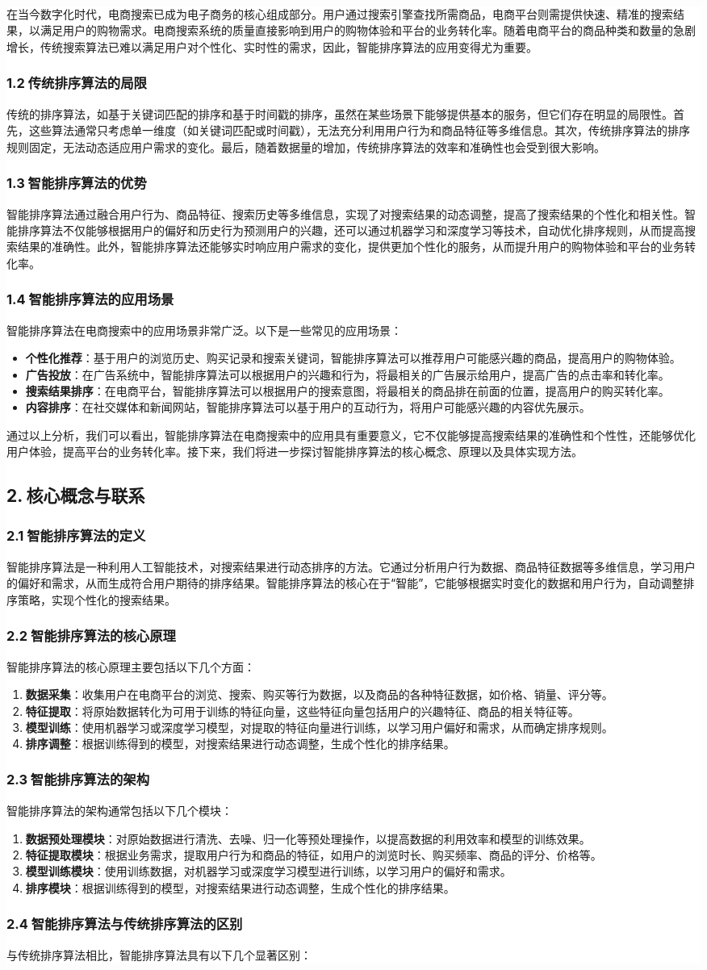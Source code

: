 在当今数字化时代，电商搜索已成为电子商务的核心组成部分。用户通过搜索引擎查找所需商品，电商平台则需提供快速、精准的搜索结果，以满足用户的购物需求。电商搜索系统的质量直接影响到用户的购物体验和平台的业务转化率。随着电商平台的商品种类和数量的急剧增长，传统搜索算法已难以满足用户对个性化、实时性的需求，因此，智能排序算法的应用变得尤为重要。

### 1.2 传统排序算法的局限

传统的排序算法，如基于关键词匹配的排序和基于时间戳的排序，虽然在某些场景下能够提供基本的服务，但它们存在明显的局限性。首先，这些算法通常只考虑单一维度（如关键词匹配或时间戳），无法充分利用用户行为和商品特征等多维信息。其次，传统排序算法的排序规则固定，无法动态适应用户需求的变化。最后，随着数据量的增加，传统排序算法的效率和准确性也会受到很大影响。

### 1.3 智能排序算法的优势

智能排序算法通过融合用户行为、商品特征、搜索历史等多维信息，实现了对搜索结果的动态调整，提高了搜索结果的个性化和相关性。智能排序算法不仅能够根据用户的偏好和历史行为预测用户的兴趣，还可以通过机器学习和深度学习等技术，自动优化排序规则，从而提高搜索结果的准确性。此外，智能排序算法还能够实时响应用户需求的变化，提供更加个性化的服务，从而提升用户的购物体验和平台的业务转化率。

### 1.4 智能排序算法的应用场景

智能排序算法在电商搜索中的应用场景非常广泛。以下是一些常见的应用场景：

- **个性化推荐**：基于用户的浏览历史、购买记录和搜索关键词，智能排序算法可以推荐用户可能感兴趣的商品，提高用户的购物体验。
- **广告投放**：在广告系统中，智能排序算法可以根据用户的兴趣和行为，将最相关的广告展示给用户，提高广告的点击率和转化率。
- **搜索结果排序**：在电商平台，智能排序算法可以根据用户的搜索意图，将最相关的商品排在前面的位置，提高用户的购买转化率。
- **内容排序**：在社交媒体和新闻网站，智能排序算法可以基于用户的互动行为，将用户可能感兴趣的内容优先展示。

通过以上分析，我们可以看出，智能排序算法在电商搜索中的应用具有重要意义，它不仅能够提高搜索结果的准确性和个性性，还能够优化用户体验，提高平台的业务转化率。接下来，我们将进一步探讨智能排序算法的核心概念、原理以及具体实现方法。

## 2. 核心概念与联系

### 2.1 智能排序算法的定义

智能排序算法是一种利用人工智能技术，对搜索结果进行动态排序的方法。它通过分析用户行为数据、商品特征数据等多维信息，学习用户的偏好和需求，从而生成符合用户期待的排序结果。智能排序算法的核心在于“智能”，它能够根据实时变化的数据和用户行为，自动调整排序策略，实现个性化的搜索结果。

### 2.2 智能排序算法的核心原理

智能排序算法的核心原理主要包括以下几个方面：

1. **数据采集**：收集用户在电商平台的浏览、搜索、购买等行为数据，以及商品的各种特征数据，如价格、销量、评分等。
2. **特征提取**：将原始数据转化为可用于训练的特征向量，这些特征向量包括用户的兴趣特征、商品的相关特征等。
3. **模型训练**：使用机器学习或深度学习模型，对提取的特征向量进行训练，以学习用户偏好和需求，从而确定排序规则。
4. **排序调整**：根据训练得到的模型，对搜索结果进行动态调整，生成个性化的排序结果。

### 2.3 智能排序算法的架构

智能排序算法的架构通常包括以下几个模块：

1. **数据预处理模块**：对原始数据进行清洗、去噪、归一化等预处理操作，以提高数据的利用效率和模型的训练效果。
2. **特征提取模块**：根据业务需求，提取用户行为和商品的特征，如用户的浏览时长、购买频率、商品的评分、价格等。
3. **模型训练模块**：使用训练数据，对机器学习或深度学习模型进行训练，以学习用户的偏好和需求。
4. **排序模块**：根据训练得到的模型，对搜索结果进行动态调整，生成个性化的排序结果。

### 2.4 智能排序算法与传统排序算法的区别

与传统排序算法相比，智能排序算法具有以下几个显著区别：
